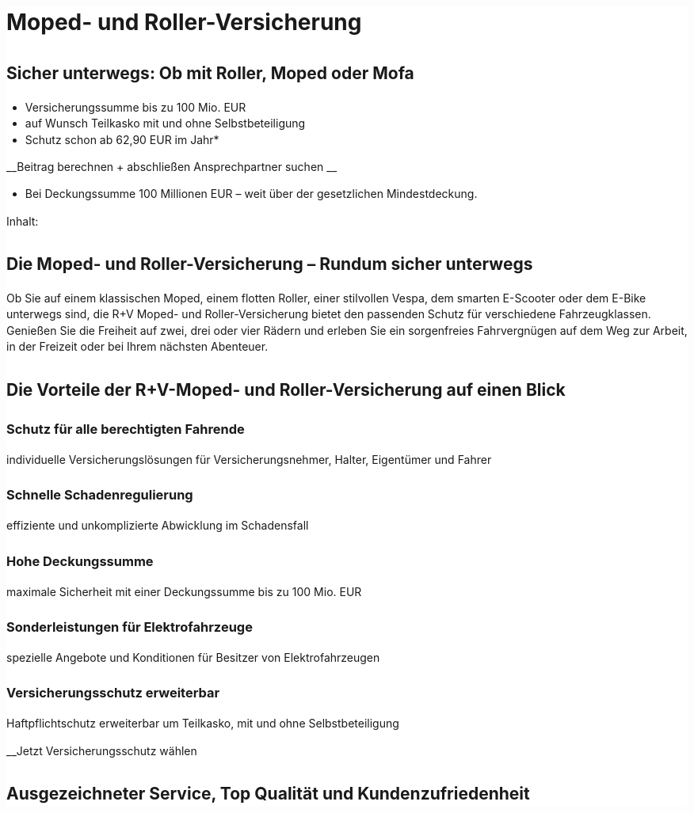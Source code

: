 #  Moped- und Roller-Versiche­rung

##  Sicher unterwegs: Ob mit Roller, Moped oder Mofa

  * Versicherungssumme bis zu 100 Mio. EUR 
  * auf Wunsch Teilkasko mit und ohne Selbstbeteiligung 
  * Schutz schon ab 62,90 EUR im Jahr* 

__Beitrag berechnen + abschließen Ansprechpartner suchen __

* Bei Deckungssumme 100 Millionen EUR – weit über der gesetzlichen Mindestdeckung.

Inhalt:

##  Die Moped- und Roller-Versicherung – Rundum sicher unterwegs

Ob Sie auf einem klassischen Moped, einem flotten Roller, einer stilvollen
Vespa, dem smarten E-Scooter oder dem E-Bike unterwegs sind, die R+V Moped-
und Roller-Versicherung bietet den passenden Schutz für verschiedene
Fahrzeugklassen. Genießen Sie die Freiheit auf zwei, drei oder vier Rädern und
erleben Sie ein sorgenfreies Fahrvergnügen auf dem Weg zur Arbeit, in der
Freizeit oder bei Ihrem nächsten Abenteuer.

##  Die Vorteile der R+V-Moped- und Roller-Versicherung auf einen Blick

###  Schutz für alle berechtigten Fahrende

individuelle Ver­si­che­rungs­lö­sun­gen für Ver­siche­rungs­nehmer, Halter,
Eigen­tümer und Fahrer

###  Schnelle Schaden­regulierung

effiziente und unkompli­zierte Abwick­lung im Schadens­fall

###  Hohe Deckungssumme

maximale Sicherheit mit einer Deckungs­summe bis zu 100 Mio. EUR

###  Sonderleistungen für Elektrofahrzeuge

spezielle Angebote und Konditionen für Besitzer von Elektrofahrzeugen

###  Versicherungsschutz erweiterbar

Haftpflichtschutz erweiterbar um Teilkasko, mit und ohne Selbst­betei­ligung

__Jetzt Versicherungsschutz wählen

##  Ausgezeichneter Service, Top Qualität und Kundenzufriedenheit
